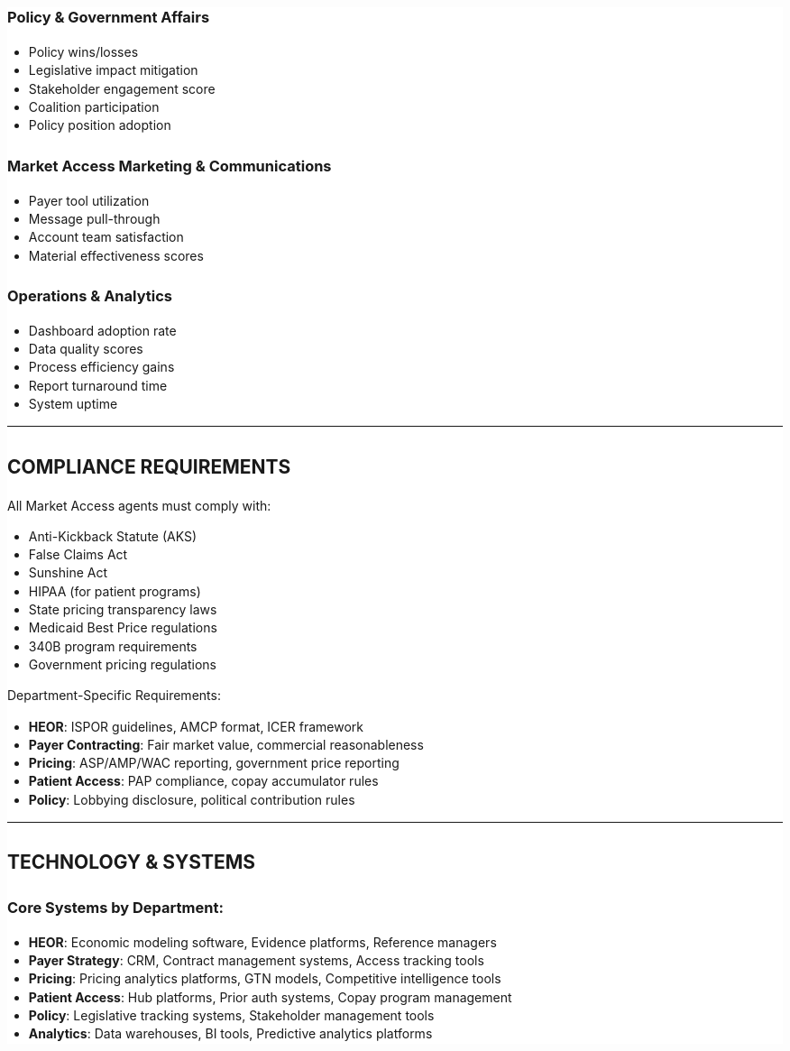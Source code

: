### Policy & Government Affairs
- Policy wins/losses
- Legislative impact mitigation
- Stakeholder engagement score
- Coalition participation
- Policy position adoption

### Market Access Marketing & Communications
- Payer tool utilization
- Message pull-through
- Account team satisfaction
- Material effectiveness scores

### Operations & Analytics
- Dashboard adoption rate
- Data quality scores
- Process efficiency gains
- Report turnaround time
- System uptime

---

## COMPLIANCE REQUIREMENTS

All Market Access agents must comply with:
- Anti-Kickback Statute (AKS)
- False Claims Act
- Sunshine Act
- HIPAA (for patient programs)
- State pricing transparency laws
- Medicaid Best Price regulations
- 340B program requirements
- Government pricing regulations

Department-Specific Requirements:
- **HEOR**: ISPOR guidelines, AMCP format, ICER framework
- **Payer Contracting**: Fair market value, commercial reasonableness
- **Pricing**: ASP/AMP/WAC reporting, government price reporting
- **Patient Access**: PAP compliance, copay accumulator rules
- **Policy**: Lobbying disclosure, political contribution rules

---

## TECHNOLOGY & SYSTEMS

### Core Systems by Department:
- **HEOR**: Economic modeling software, Evidence platforms, Reference managers
- **Payer Strategy**: CRM, Contract management systems, Access tracking tools
- **Pricing**: Pricing analytics platforms, GTN models, Competitive intelligence tools
- **Patient Access**: Hub platforms, Prior auth systems, Copay program management
- **Policy**: Legislative tracking systems, Stakeholder management tools
- **Analytics**: Data warehouses, BI tools, Predictive analytics platforms
